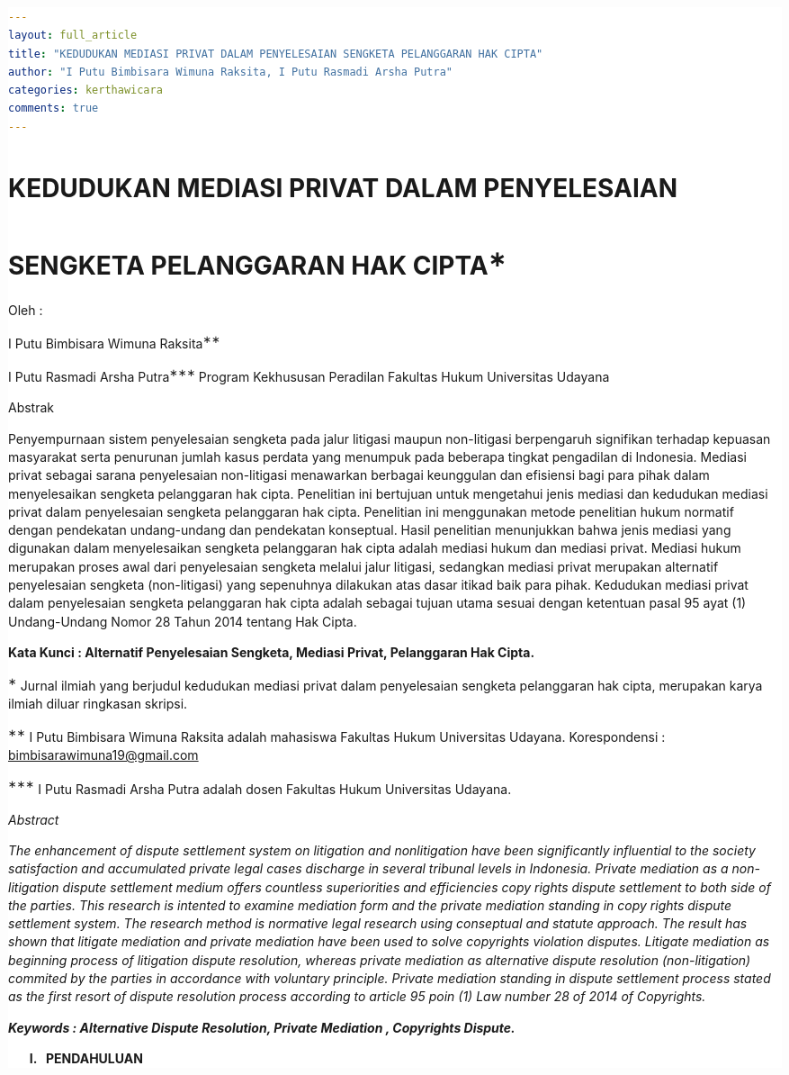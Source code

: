 ```yaml
---
layout: full_article
title: "KEDUDUKAN MEDIASI PRIVAT DALAM PENYELESAIAN SENGKETA PELANGGARAN HAK CIPTA"
author: "I Putu Bimbisara Wimuna Raksita, I Putu Rasmadi Arsha Putra"
categories: kerthawicara
comments: true
---
```


<a name="caption1"></a>
<h1><a name="bookmark0"></a><span class="font7" style="font-weight:bold;"><a name="bookmark1"></a>KEDUDUKAN MEDIASI PRIVAT DALAM PENYELESAIAN</span><br><br><span class="font7" style="font-weight:bold;"><a name="bookmark2"></a>SENGKETA PELANGGARAN HAK CIPTA</span><span class="font5" style="font-weight:bold;"><sup>∗</sup></span></h1>
<p><span class="font7">Oleh :</span></p>
<p><span class="font7">I Putu Bimbisara Wimuna Raksita</span><span class="font5"><sup>∗∗</sup></span></p>
<p><span class="font7">I Putu Rasmadi Arsha Putra</span><span class="font5"><sup>∗∗∗ </sup></span><span class="font7">Program Kekhususan Peradilan Fakultas Hukum Universitas Udayana</span></p>
<p><span class="font7">Abstrak</span></p>
<p><span class="font7">Penyempurnaan sistem penyelesaian sengketa pada jalur litigasi maupun non-litigasi berpengaruh signifikan terhadap kepuasan masyarakat serta penurunan jumlah kasus perdata yang menumpuk pada beberapa tingkat pengadilan di Indonesia. Mediasi privat sebagai sarana penyelesaian non-litigasi menawarkan berbagai keunggulan dan efisiensi bagi para pihak dalam menyelesaikan sengketa pelanggaran hak cipta. Penelitian ini bertujuan untuk mengetahui jenis mediasi dan kedudukan mediasi privat dalam penyelesaian sengketa pelanggaran hak cipta. Penelitian ini menggunakan metode penelitian hukum normatif dengan pendekatan undang-undang dan pendekatan konseptual. Hasil penelitian menunjukkan bahwa jenis mediasi yang digunakan dalam menyelesaikan sengketa pelanggaran hak cipta adalah mediasi hukum dan mediasi privat. Mediasi hukum merupakan proses awal dari penyelesaian sengketa melalui jalur litigasi, sedangkan mediasi privat merupakan alternatif penyelesaian sengketa (non-litigasi) yang sepenuhnya dilakukan atas dasar itikad baik para pihak. Kedudukan mediasi privat dalam penyelesaian sengketa pelanggaran hak cipta adalah sebagai tujuan utama sesuai dengan ketentuan pasal 95 ayat (1) Undang-Undang Nomor 28 Tahun 2014 tentang Hak Cipta.</span></p>
<p><span class="font7" style="font-weight:bold;">Kata Kunci : Alternatif Penyelesaian Sengketa, Mediasi Privat, Pelanggaran Hak Cipta.</span></p>
<p><span class="font4"><sup>∗</sup> </span><span class="font3">Jurnal ilmiah yang berjudul kedudukan mediasi privat dalam penyelesaian sengketa pelanggaran hak cipta, merupakan karya ilmiah diluar ringkasan skripsi.</span></p>
<p><span class="font4"><sup>∗∗</sup> </span><span class="font3">I Putu Bimbisara Wimuna Raksita adalah mahasiswa Fakultas Hukum Universitas Udayana. Korespondensi :</span><a href="mailto:bimbisarawimuna19@gmail.com"><span class="font3"> bimbisarawimuna19@gmail.com</span></a></p>
<p><span class="font5"><sup>∗∗∗</sup> </span><span class="font3">I Putu Rasmadi Arsha Putra adalah dosen Fakultas Hukum Universitas Udayana.</span></p>
<p><span class="font7" style="font-style:italic;">Abstract</span></p>
<p><span class="font7" style="font-style:italic;">The enhancement of dispute settlement system on litigation and nonlitigation have been significantly influential to the society satisfaction and accumulated private legal cases discharge in several tribunal levels in Indonesia. Private mediation as a non-litigation dispute settlement medium offers countless superiorities and efficiencies copy rights dispute settlement to both side of the parties. This research is intented to examine mediation form and the private mediation standing in copy rights dispute settlement system. The research method is normative legal research using conseptual and statute approach. The result has shown that litigate mediation and private mediation have been used to solve copyrights violation disputes. Litigate mediation as beginning process of litigation dispute resolution, whereas private mediation as alternative dispute resolution (non-litigation) commited by the parties in accordance with voluntary principle. Private mediation standing in dispute settlement process stated as the first resort of dispute resolution process according to article 95 poin (1) Law number 28 of 2014 of Copyrights.</span></p>
<p><span class="font7" style="font-weight:bold;font-style:italic;">Keywords : Alternative Dispute Resolution, Private Mediation , Copyrights Dispute.</span></p>
<ul style="list-style:none;"><li>
<p><span class="font7" style="font-weight:bold;">I. &nbsp;&nbsp;PENDAHULUAN</span></p>
<ul style="list-style:none;">
<li>